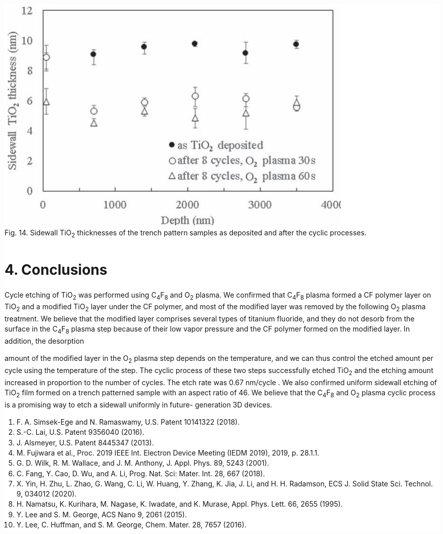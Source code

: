![](images/393e611ae66b9adaa29412606feb76e256e93625a48035745f73d788a949635a.jpg)  
Fig. 14. Sidewall  $\mathrm{TiO_2}$  thicknesses of the trench pattern samples as deposited and after the cyclic processes.

# 4. Conclusions

Cycle etching of  $\mathrm{TiO_2}$  was performed using  $\mathrm{C_4F_8}$  and  $\mathrm{O_2}$  plasma. We confirmed that  $\mathrm{C_4F_8}$  plasma formed a CF polymer layer on  $\mathrm{TiO_2}$  and a modified  $\mathrm{TiO_2}$  layer under the CF polymer, and most of the modified layer was removed by the following  $\mathrm{O_2}$  plasma treatment. We believe that the modified layer comprises several types of titanium fluoride, and they do not desorb from the surface in the  $\mathrm{C_4F_8}$  plasma step because of their low vapor pressure and the CF polymer formed on the modified layer. In addition, the desorption

amount of the modified layer in the  $\mathrm{O_2}$  plasma step depends on the temperature, and we can thus control the etched amount per cycle using the temperature of the step. The cyclic process of these two steps successfully etched  $\mathrm{TiO_2}$  and the etching amount increased in proportion to the number of cycles. The etch rate was  $0.67~\mathrm{nm / cycle}$ . We also confirmed uniform sidewall etching of  $\mathrm{TiO_2}$  film formed on a trench patterned sample with an aspect ratio of 46. We believe that the  $\mathrm{C_4F_8}$  and  $\mathrm{O_2}$  plasma cyclic process is a promising way to etch a sidewall uniformly in future- generation 3D devices.

1) F. A. Simsek-Ege and N. Ramaswamy, U.S. Patent 10141322 (2018). 
2) S.-C. Lai, U.S. Patent 9356040 (2016). 
3) J. Alsmeyer, U.S. Patent 8445347 (2013). 
4) M. Fujiwara et al., Proc. 2019 IEEE Int. Electron Device Meeting (IEDM 2019), 2019, p. 28.1.1. 
5) G. D. Wilk, R. M. Wallace, and J. M. Anthony, J. Appl. Phys. 89, 5243 (2001). 
6) C. Fang, Y. Cao, D. Wu, and A. Li, Prog. Nat. Sci: Mater. Int. 28, 667 (2018). 
7) X. Yin, H. Zhu, L. Zhao, G. Wang, C. Li, W. Huang, Y. Zhang, K. Jia, J. Li, and H. H. Radamson, ECS J. Solid State Sci. Technol. 9, 034012 (2020). 
8) H. Namatsu, K. Kurihara, M. Nagase, K. Iwadate, and K. Murase, Appl. Phys. Lett. 66, 2655 (1995). 
9) Y. Lee and S. M. George, ACS Nano 9, 2061 (2015). 
10) Y. Lee, C. Huffman, and S. M. George, Chem. Mater. 28, 7657 (2016).
